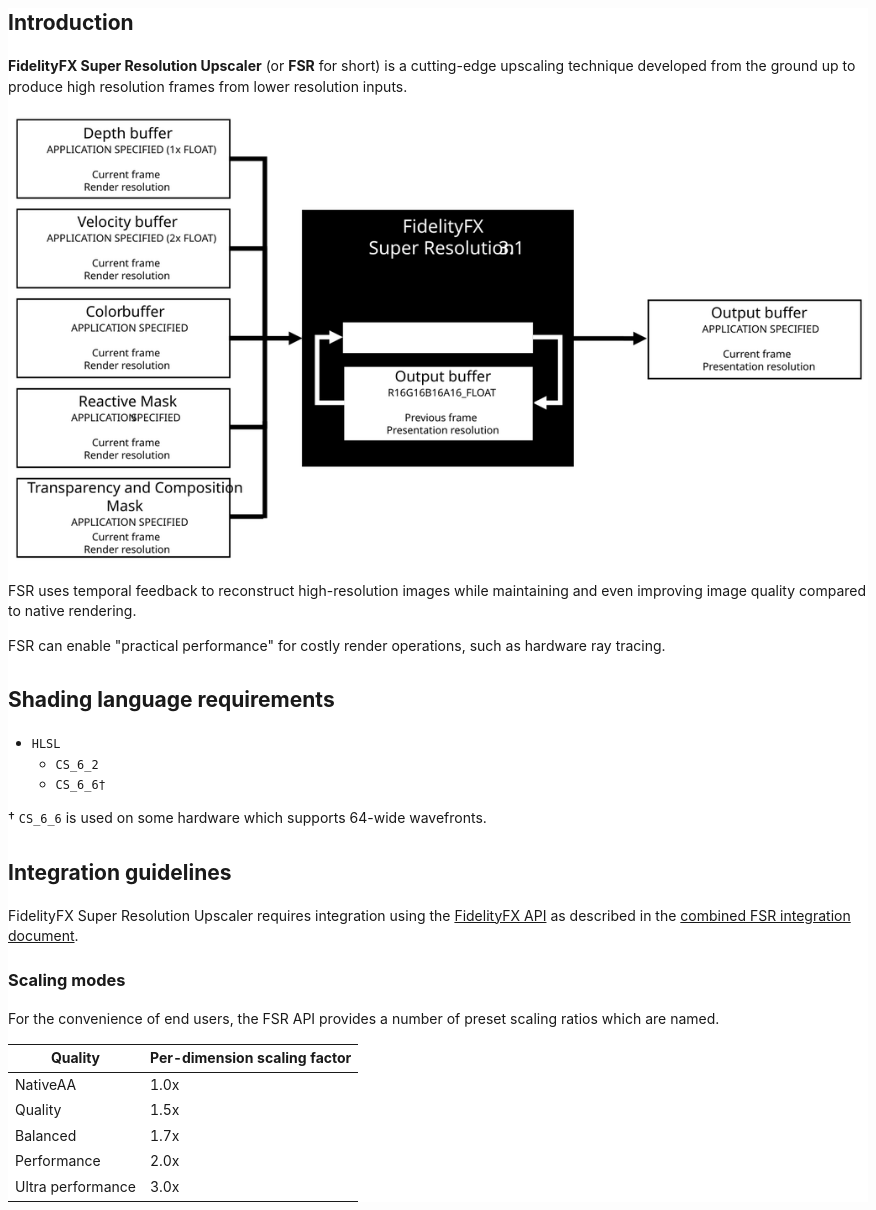 <h2>Introduction</h2>

**FidelityFX Super Resolution Upscaler** (or **FSR** for short) is a cutting-edge upscaling technique developed from the ground up to produce high resolution frames from lower resolution inputs.

![alt text](media/super-resolution-upscaler/overview.svg "A diagram showing the input resources to the temporal super resolution algorithm.")

FSR uses temporal feedback to reconstruct high-resolution images while maintaining and even improving image quality compared to native rendering.

FSR can enable "practical performance" for costly render operations, such as hardware ray tracing.

<h2>Shading language requirements</h2>

- `HLSL`
  - `CS_6_2`
  - `CS_6_6†`

† `CS_6_6` is used on some hardware which supports 64-wide wavefronts.

<h2>Integration guidelines</h2>

FidelityFX Super Resolution Upscaler requires integration using the [FidelityFX API](../getting-started/ffx-api.md) as described in the [combined FSR integration document](super-resolution-interpolation.md).

<h3>Scaling modes</h3>
For the convenience of end users, the FSR API provides a number of preset scaling ratios which are named.

| Quality           | Per-dimension scaling factor |
|-------------------|------------------------------|
| NativeAA          | 1.0x                         |
| Quality           | 1.5x                         |
| Balanced          | 1.7x                         |
| Performance       | 2.0x                         |
| Ultra performance | 3.0x                         |
